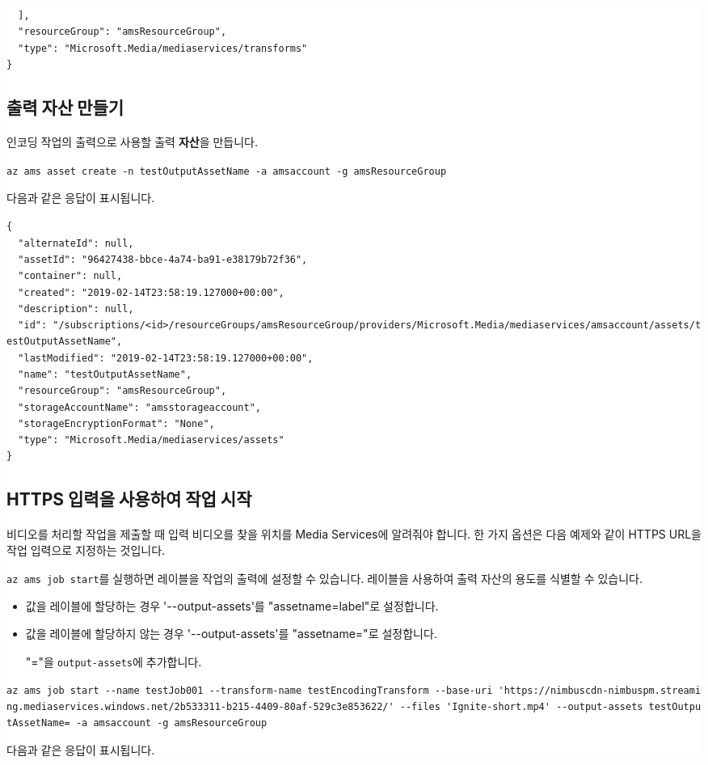 ```
  ],
  "resourceGroup": "amsResourceGroup",
  "type": "Microsoft.Media/mediaservices/transforms"
}
```

## <a name="create-an-output-asset"></a>출력 자산 만들기

인코딩 작업의 출력으로 사용할 출력 **자산**을 만듭니다.

```azurecli
az ams asset create -n testOutputAssetName -a amsaccount -g amsResourceGroup
```

다음과 같은 응답이 표시됩니다.

```
{
  "alternateId": null,
  "assetId": "96427438-bbce-4a74-ba91-e38179b72f36",
  "container": null,
  "created": "2019-02-14T23:58:19.127000+00:00",
  "description": null,
  "id": "/subscriptions/<id>/resourceGroups/amsResourceGroup/providers/Microsoft.Media/mediaservices/amsaccount/assets/testOutputAssetName",
  "lastModified": "2019-02-14T23:58:19.127000+00:00",
  "name": "testOutputAssetName",
  "resourceGroup": "amsResourceGroup",
  "storageAccountName": "amsstorageaccount",
  "storageEncryptionFormat": "None",
  "type": "Microsoft.Media/mediaservices/assets"
}
```

## <a name="start-a-job-by-using-https-input"></a>HTTPS 입력을 사용하여 작업 시작

비디오를 처리할 작업을 제출할 때 입력 비디오를 찾을 위치를 Media Services에 알려줘야 합니다. 한 가지 옵션은 다음 예제와 같이 HTTPS URL을 작업 입력으로 지정하는 것입니다.

`az ams job start`를 실행하면 레이블을 작업의 출력에 설정할 수 있습니다. 레이블을 사용하여 출력 자산의 용도를 식별할 수 있습니다.

- 값을 레이블에 할당하는 경우 '--output-assets'를 "assetname=label"로 설정합니다.
- 값을 레이블에 할당하지 않는 경우 '--output-assets'를 "assetname="로 설정합니다.

  "="을 `output-assets`에 추가합니다.

```azurecli
az ams job start --name testJob001 --transform-name testEncodingTransform --base-uri 'https://nimbuscdn-nimbuspm.streaming.mediaservices.windows.net/2b533311-b215-4409-80af-529c3e853622/' --files 'Ignite-short.mp4' --output-assets testOutputAssetName= -a amsaccount -g amsResourceGroup 
```

다음과 같은 응답이 표시됩니다.
